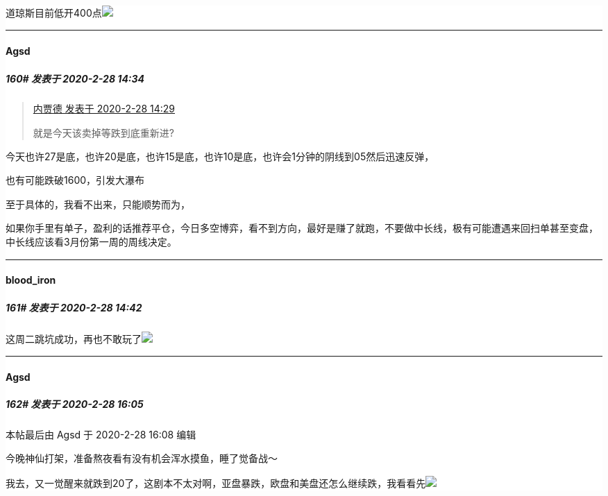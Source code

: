 

道琼斯目前低开400点<img src="https://static.saraba1st.com/image/smiley/face2017/065.png" referrerpolicy="no-referrer">







*****

####  Agsd  
##### 160#       发表于 2020-2-28 14:34



<blockquote><a href="httphttps://bbs.saraba1st.com/2b/forum.php?mod=redirect&amp;goto=findpost&amp;pid=46556509&amp;ptid=1915486" target="_blank">内贾德 发表于 2020-2-28 14:29</a>

就是今天该卖掉等跌到底重新进?</blockquote>
今天也许27是底，也许20是底，也许15是底，也许10是底，也许会1分钟的阴线到05然后迅速反弹，

也有可能跌破1600，引发大瀑布


至于具体的，我看不出来，只能顺势而为，


如果你手里有单子，盈利的话推荐平仓，今日多空博弈，看不到方向，最好是赚了就跑，不要做中长线，极有可能遭遇来回扫单甚至变盘，中长线应该看3月份第一周的周线决定。







*****

####  blood_iron  
##### 161#       发表于 2020-2-28 14:42




这周二跳坑成功，再也不敢玩了<img src="https://static.saraba1st.com/image/smiley/face2017/004.gif" referrerpolicy="no-referrer">







*****

####  Agsd  
##### 162#       发表于 2020-2-28 16:05



 本帖最后由 Agsd 于 2020-2-28 16:08 编辑 

今晚神仙打架，准备熬夜看有没有机会浑水摸鱼，睡了觉备战～

我去，又一觉醒来就跌到20了，这剧本不太对啊，亚盘暴跌，欧盘和美盘还怎么继续跌，我看看先<img src="https://static.saraba1st.com/image/smiley/face2017/003.png" referrerpolicy="no-referrer">


